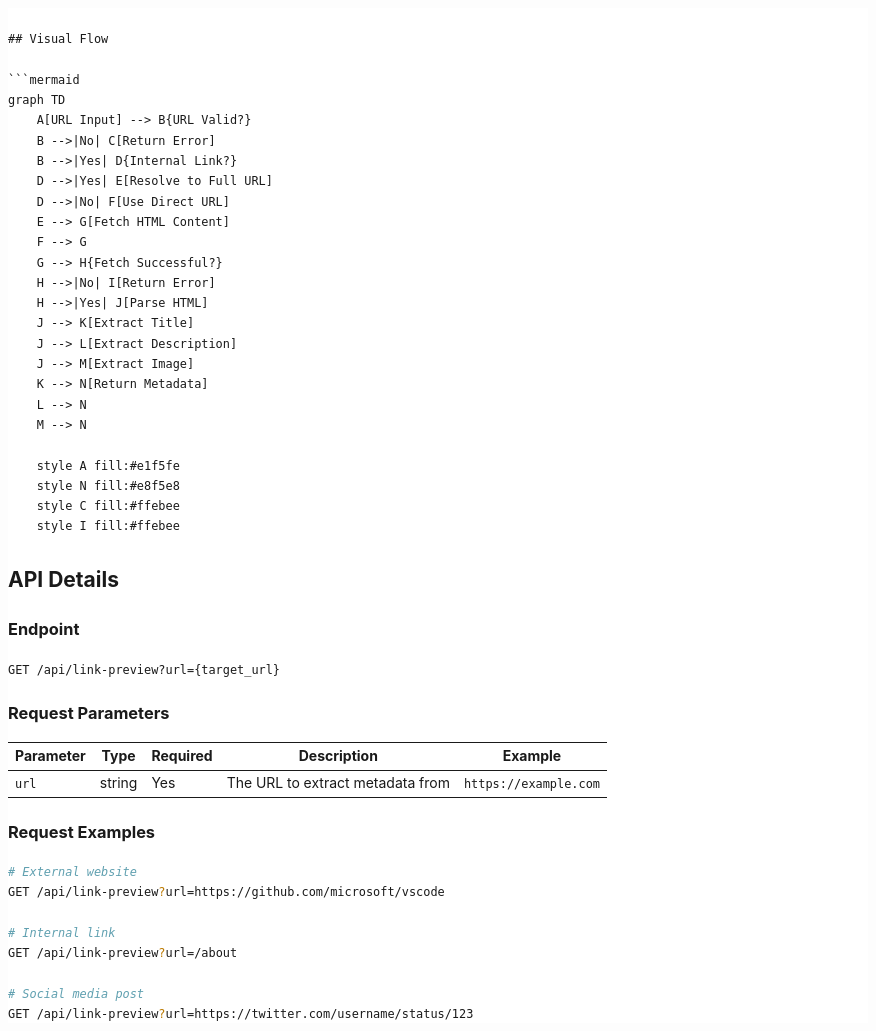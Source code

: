 ````mermaid

## Visual Flow

```mermaid
graph TD
    A[URL Input] --> B{URL Valid?}
    B -->|No| C[Return Error]
    B -->|Yes| D{Internal Link?}
    D -->|Yes| E[Resolve to Full URL]
    D -->|No| F[Use Direct URL]
    E --> G[Fetch HTML Content]
    F --> G
    G --> H{Fetch Successful?}
    H -->|No| I[Return Error]
    H -->|Yes| J[Parse HTML]
    J --> K[Extract Title]
    J --> L[Extract Description]
    J --> M[Extract Image]
    K --> N[Return Metadata]
    L --> N
    M --> N

    style A fill:#e1f5fe
    style N fill:#e8f5e8
    style C fill:#ffebee
    style I fill:#ffebee
````

## API Details

### Endpoint

```
GET /api/link-preview?url={target_url}
```

### Request Parameters

| Parameter | Type   | Required | Description                      | Example               |
| --------- | ------ | -------- | -------------------------------- | --------------------- |
| `url`     | string | Yes      | The URL to extract metadata from | `https://example.com` |

### Request Examples

```bash
# External website
GET /api/link-preview?url=https://github.com/microsoft/vscode

# Internal link
GET /api/link-preview?url=/about

# Social media post
GET /api/link-preview?url=https://twitter.com/username/status/123
```
